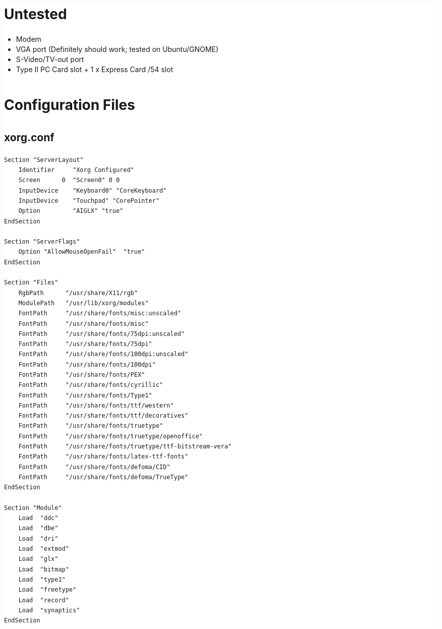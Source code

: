Untested
========

-   Modem
-   VGA port (Definitely should work; tested on Ubuntu/GNOME)
-   S-Video/TV-out port
-   Type II PC Card slot + 1 x Express Card /54 slot

Configuration Files
===================

xorg.conf
---------

    Section "ServerLayout"
    	Identifier     "Xorg Configured"
    	Screen      0  "Screen0" 0 0
    	InputDevice    "Keyboard0" "CoreKeyboard"
    	InputDevice    "Touchpad" "CorePointer"
    	Option         "AIGLX" "true"
    EndSection

    Section "ServerFlags"
    	Option "AllowMouseOpenFail"  "true"	
    EndSection

    Section "Files"
    	RgbPath      "/usr/share/X11/rgb"
    	ModulePath   "/usr/lib/xorg/modules"
    	FontPath     "/usr/share/fonts/misc:unscaled"
    	FontPath     "/usr/share/fonts/misc"
    	FontPath     "/usr/share/fonts/75dpi:unscaled"
    	FontPath     "/usr/share/fonts/75dpi"
    	FontPath     "/usr/share/fonts/100dpi:unscaled"
    	FontPath     "/usr/share/fonts/100dpi"
    	FontPath     "/usr/share/fonts/PEX"
    	FontPath     "/usr/share/fonts/cyrillic"
    	FontPath     "/usr/share/fonts/Type1"
    	FontPath     "/usr/share/fonts/ttf/western"
    	FontPath     "/usr/share/fonts/ttf/decoratives"
    	FontPath     "/usr/share/fonts/truetype"
    	FontPath     "/usr/share/fonts/truetype/openoffice"
    	FontPath     "/usr/share/fonts/truetype/ttf-bitstream-vera"
    	FontPath     "/usr/share/fonts/latex-ttf-fonts"
    	FontPath     "/usr/share/fonts/defoma/CID"
    	FontPath     "/usr/share/fonts/defoma/TrueType"
    EndSection

    Section "Module"
    	Load  "ddc"
    	Load  "dbe"
    	Load  "dri"
    	Load  "extmod"
    	Load  "glx"
    	Load  "bitmap"
    	Load  "type1"
    	Load  "freetype"
    	Load  "record"
    	Load  "synaptics"
    EndSection
     